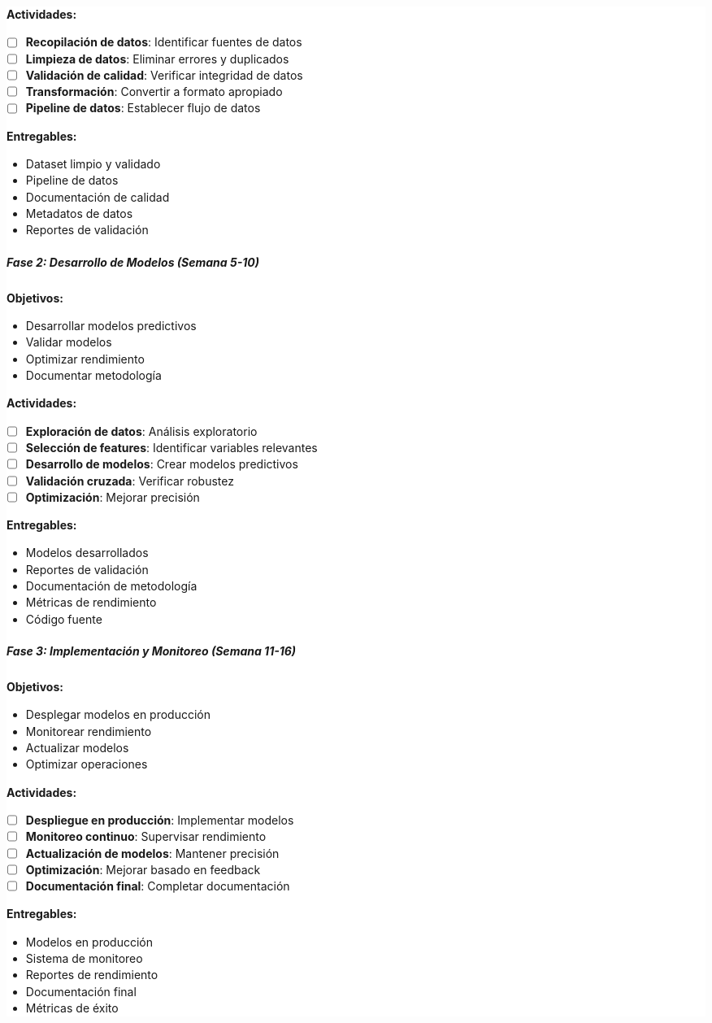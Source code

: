 **Actividades:**
- [ ] **Recopilación de datos**: Identificar fuentes de datos
- [ ] **Limpieza de datos**: Eliminar errores y duplicados
- [ ] **Validación de calidad**: Verificar integridad de datos
- [ ] **Transformación**: Convertir a formato apropiado
- [ ] **Pipeline de datos**: Establecer flujo de datos

**Entregables:**
- Dataset limpio y validado
- Pipeline de datos
- Documentación de calidad
- Metadatos de datos
- Reportes de validación

##### **Fase 2: Desarrollo de Modelos (Semana 5-10)**
**Objetivos:**
- Desarrollar modelos predictivos
- Validar modelos
- Optimizar rendimiento
- Documentar metodología

**Actividades:**
- [ ] **Exploración de datos**: Análisis exploratorio
- [ ] **Selección de features**: Identificar variables relevantes
- [ ] **Desarrollo de modelos**: Crear modelos predictivos
- [ ] **Validación cruzada**: Verificar robustez
- [ ] **Optimización**: Mejorar precisión

**Entregables:**
- Modelos desarrollados
- Reportes de validación
- Documentación de metodología
- Métricas de rendimiento
- Código fuente

##### **Fase 3: Implementación y Monitoreo (Semana 11-16)**
**Objetivos:**
- Desplegar modelos en producción
- Monitorear rendimiento
- Actualizar modelos
- Optimizar operaciones

**Actividades:**
- [ ] **Despliegue en producción**: Implementar modelos
- [ ] **Monitoreo continuo**: Supervisar rendimiento
- [ ] **Actualización de modelos**: Mantener precisión
- [ ] **Optimización**: Mejorar basado en feedback
- [ ] **Documentación final**: Completar documentación

**Entregables:**
- Modelos en producción
- Sistema de monitoreo
- Reportes de rendimiento
- Documentación final
- Métricas de éxito

